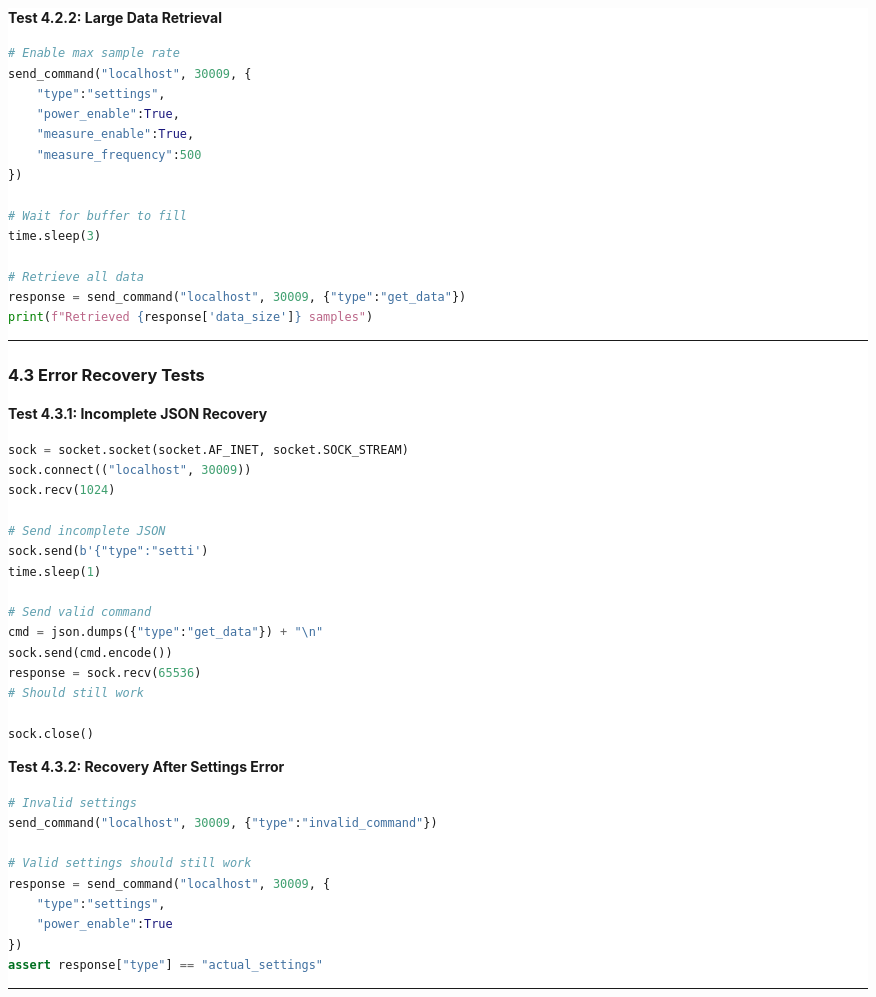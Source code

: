 **Test 4.2.2: Large Data Retrieval**
```python
# Enable max sample rate
send_command("localhost", 30009, {
    "type":"settings",
    "power_enable":True,
    "measure_enable":True,
    "measure_frequency":500
})

# Wait for buffer to fill
time.sleep(3)

# Retrieve all data
response = send_command("localhost", 30009, {"type":"get_data"})
print(f"Retrieved {response['data_size']} samples")
```

---

### 4.3 Error Recovery Tests

**Test 4.3.1: Incomplete JSON Recovery**
```python
sock = socket.socket(socket.AF_INET, socket.SOCK_STREAM)
sock.connect(("localhost", 30009))
sock.recv(1024)

# Send incomplete JSON
sock.send(b'{"type":"setti')
time.sleep(1)

# Send valid command
cmd = json.dumps({"type":"get_data"}) + "\n"
sock.send(cmd.encode())
response = sock.recv(65536)
# Should still work

sock.close()
```

**Test 4.3.2: Recovery After Settings Error**
```python
# Invalid settings
send_command("localhost", 30009, {"type":"invalid_command"})

# Valid settings should still work
response = send_command("localhost", 30009, {
    "type":"settings",
    "power_enable":True
})
assert response["type"] == "actual_settings"
```

---